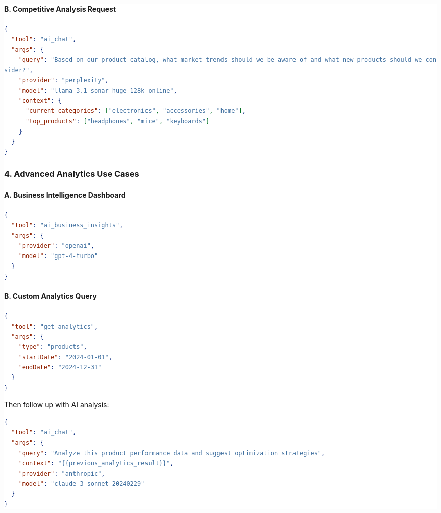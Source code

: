 #### B. Competitive Analysis Request

```json
{
  "tool": "ai_chat",
  "args": {
    "query": "Based on our product catalog, what market trends should we be aware of and what new products should we consider?",
    "provider": "perplexity",
    "model": "llama-3.1-sonar-huge-128k-online",
    "context": {
      "current_categories": ["electronics", "accessories", "home"],
      "top_products": ["headphones", "mice", "keyboards"]
    }
  }
}
```

### 4. Advanced Analytics Use Cases

#### A. Business Intelligence Dashboard

```json
{
  "tool": "ai_business_insights",
  "args": {
    "provider": "openai",
    "model": "gpt-4-turbo"
  }
}
```

#### B. Custom Analytics Query

```json
{
  "tool": "get_analytics",
  "args": {
    "type": "products",
    "startDate": "2024-01-01",
    "endDate": "2024-12-31"
  }
}
```

Then follow up with AI analysis:

```json
{
  "tool": "ai_chat",
  "args": {
    "query": "Analyze this product performance data and suggest optimization strategies",
    "context": "{{previous_analytics_result}}",
    "provider": "anthropic",
    "model": "claude-3-sonnet-20240229"
  }
}
```
